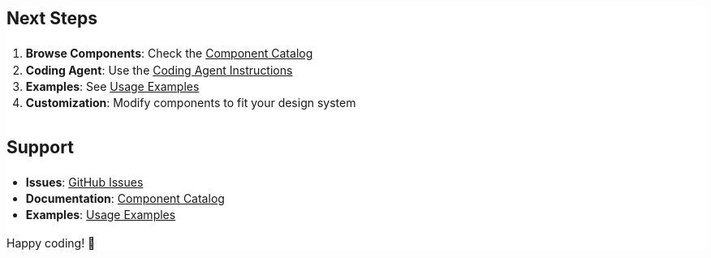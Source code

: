 ## Next Steps

1. **Browse Components**: Check the [Component Catalog](./COMPONENT_CATALOG.md)
2. **Coding Agent**: Use the [Coding Agent Instructions](./CODING_AGENT_INSTRUCTIONS.md)
3. **Examples**: See [Usage Examples](../examples/)
4. **Customization**: Modify components to fit your design system

## Support

- **Issues**: [GitHub Issues](https://github.com/JeffMichaelB/reactive-native-animations-library/issues)
- **Documentation**: [Component Catalog](./COMPONENT_CATALOG.md)
- **Examples**: [Usage Examples](../examples/)

Happy coding! 🎉
